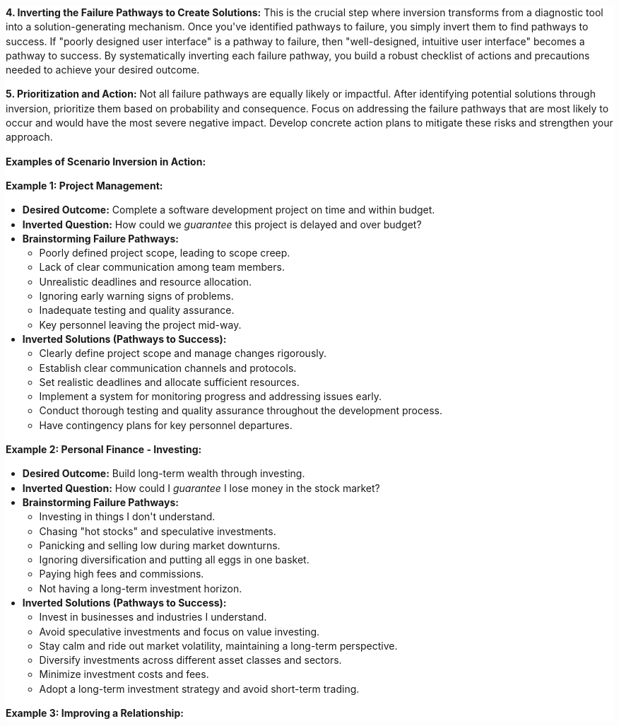 **4. Inverting the Failure Pathways to Create Solutions:**  This is the crucial step where inversion transforms from a diagnostic tool into a solution-generating mechanism. Once you've identified pathways to failure, you simply invert them to find pathways to success.  If "poorly designed user interface" is a pathway to failure, then "well-designed, intuitive user interface" becomes a pathway to success.  By systematically inverting each failure pathway, you build a robust checklist of actions and precautions needed to achieve your desired outcome.

**5. Prioritization and Action:**  Not all failure pathways are equally likely or impactful.  After identifying potential solutions through inversion, prioritize them based on probability and consequence. Focus on addressing the failure pathways that are most likely to occur and would have the most severe negative impact.  Develop concrete action plans to mitigate these risks and strengthen your approach.

**Examples of Scenario Inversion in Action:**

**Example 1:  Project Management:**

* **Desired Outcome:**  Complete a software development project on time and within budget.
* **Inverted Question:** How could we *guarantee* this project is delayed and over budget?
* **Brainstorming Failure Pathways:**
    * Poorly defined project scope, leading to scope creep.
    * Lack of clear communication among team members.
    * Unrealistic deadlines and resource allocation.
    * Ignoring early warning signs of problems.
    * Inadequate testing and quality assurance.
    * Key personnel leaving the project mid-way.
* **Inverted Solutions (Pathways to Success):**
    * Clearly define project scope and manage changes rigorously.
    * Establish clear communication channels and protocols.
    * Set realistic deadlines and allocate sufficient resources.
    * Implement a system for monitoring progress and addressing issues early.
    * Conduct thorough testing and quality assurance throughout the development process.
    * Have contingency plans for key personnel departures.

**Example 2:  Personal Finance - Investing:**

* **Desired Outcome:**  Build long-term wealth through investing.
* **Inverted Question:** How could I *guarantee* I lose money in the stock market?
* **Brainstorming Failure Pathways:**
    * Investing in things I don't understand.
    * Chasing "hot stocks" and speculative investments.
    * Panicking and selling low during market downturns.
    * Ignoring diversification and putting all eggs in one basket.
    * Paying high fees and commissions.
    * Not having a long-term investment horizon.
* **Inverted Solutions (Pathways to Success):**
    * Invest in businesses and industries I understand.
    * Avoid speculative investments and focus on value investing.
    * Stay calm and ride out market volatility, maintaining a long-term perspective.
    * Diversify investments across different asset classes and sectors.
    * Minimize investment costs and fees.
    * Adopt a long-term investment strategy and avoid short-term trading.

**Example 3:  Improving a Relationship:**
